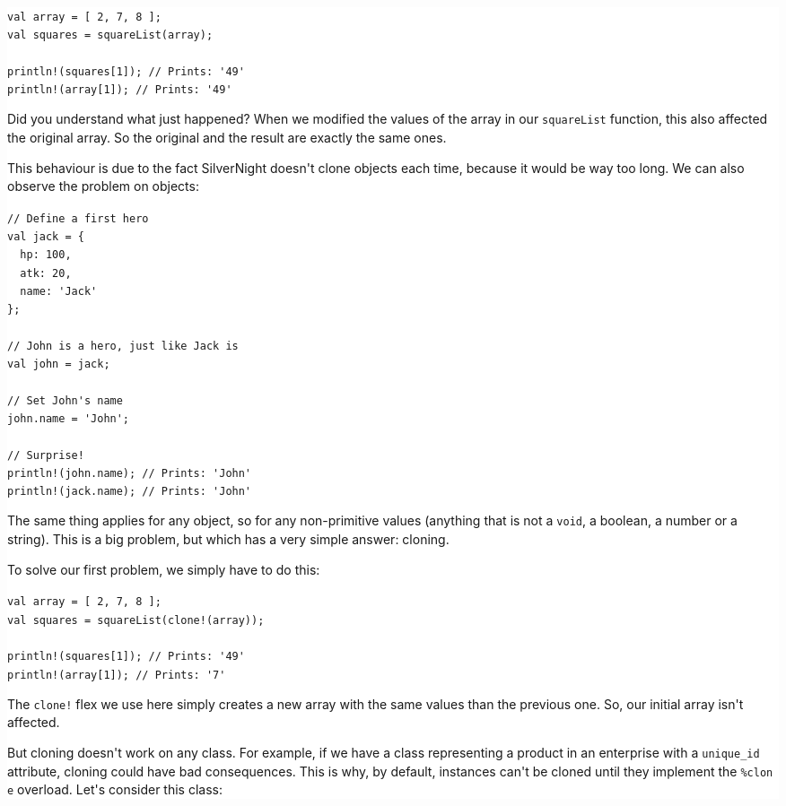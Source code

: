 ```sn
val array = [ 2, 7, 8 ];
val squares = squareList(array);

println!(squares[1]); // Prints: '49'
println!(array[1]); // Prints: '49'
```

Did you understand what just happened? When we modified the values of the array in our `squareList` function, this also affected the original array. So the original and the result are exactly the same ones.

This behaviour is due to the fact SilverNight doesn't clone objects each time, because it would be way too long. We can also observe the problem on objects:

```sn
// Define a first hero
val jack = {
  hp: 100,
  atk: 20,
  name: 'Jack'
};

// John is a hero, just like Jack is
val john = jack;

// Set John's name
john.name = 'John';

// Surprise!
println!(john.name); // Prints: 'John'
println!(jack.name); // Prints: 'John'
```

The same thing applies for any object, so for any non-primitive values (anything that is not a `void`, a boolean, a number or a string). This is a big problem, but which has a very simple answer: cloning.

To solve our first problem, we simply have to do this:

```sn
val array = [ 2, 7, 8 ];
val squares = squareList(clone!(array));

println!(squares[1]); // Prints: '49'
println!(array[1]); // Prints: '7'
```

The `clone!` flex we use here simply creates a new array with the same values than the previous one. So, our initial array isn't affected.

But cloning doesn't work on any class. For example, if we have a class representing a product in an enterprise with a `unique_id` attribute, cloning could have bad consequences.  This is why, by default, instances can't be cloned until they implement the `%clone` overload. Let's consider this class:

